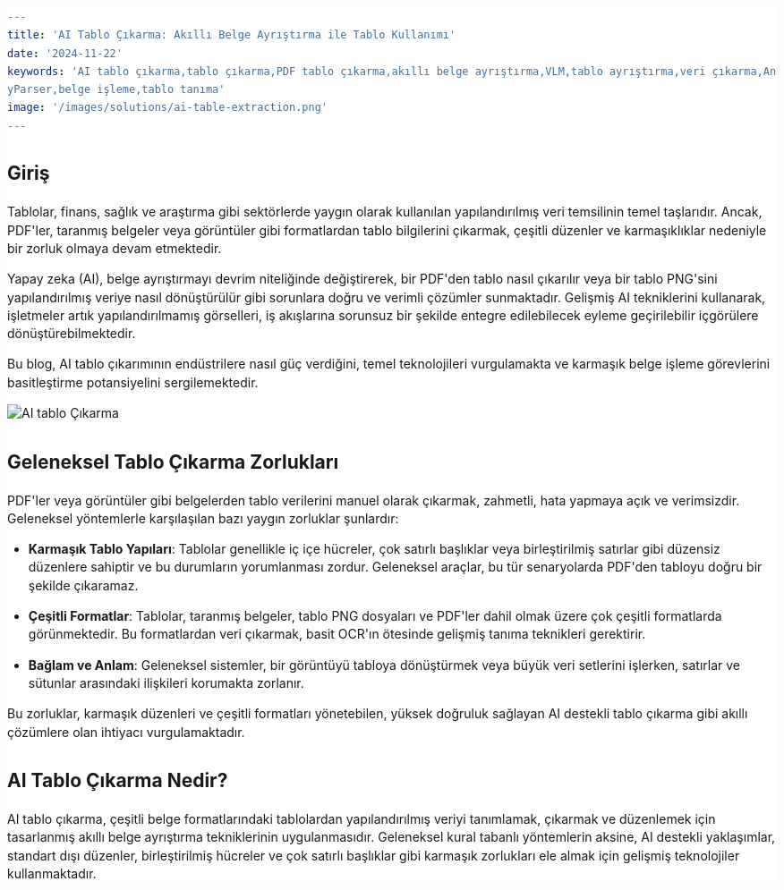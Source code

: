 ```yaml
---
title: 'AI Tablo Çıkarma: Akıllı Belge Ayrıştırma ile Tablo Kullanımı'
date: '2024-11-22'
keywords: 'AI tablo çıkarma,tablo çıkarma,PDF tablo çıkarma,akıllı belge ayrıştırma,VLM,tablo ayrıştırma,veri çıkarma,AnyParser,belge işleme,tablo tanıma'
image: '/images/solutions/ai-table-extraction.png'
---
```


## Giriş

Tablolar, finans, sağlık ve araştırma gibi sektörlerde yaygın olarak kullanılan yapılandırılmış veri temsilinin temel taşlarıdır. Ancak, PDF'ler, taranmış belgeler veya görüntüler gibi formatlardan tablo bilgilerini çıkarmak, çeşitli düzenler ve karmaşıklıklar nedeniyle bir zorluk olmaya devam etmektedir.

Yapay zeka (AI), belge ayrıştırmayı devrim niteliğinde değiştirerek, bir PDF'den tablo nasıl çıkarılır veya bir tablo PNG'sini yapılandırılmış veriye nasıl dönüştürülür gibi sorunlara doğru ve verimli çözümler sunmaktadır. Gelişmiş AI tekniklerini kullanarak, işletmeler artık yapılandırılmamış görselleri, iş akışlarına sorunsuz bir şekilde entegre edilebilecek eyleme geçirilebilir içgörülere dönüştürebilmektedir.

Bu blog, AI tablo çıkarımının endüstrilere nasıl güç verdiğini, temel teknolojileri vurgulamakta ve karmaşık belge işleme görevlerini basitleştirme potansiyelini sergilemektedir.

![AI tablo Çıkarma](/images/solutions/ai-table-extraction.png)

## Geleneksel Tablo Çıkarma Zorlukları

PDF'ler veya görüntüler gibi belgelerden tablo verilerini manuel olarak çıkarmak, zahmetli, hata yapmaya açık ve verimsizdir. Geleneksel yöntemlerle karşılaşılan bazı yaygın zorluklar şunlardır:

- **Karmaşık Tablo Yapıları**: Tablolar genellikle iç içe hücreler, çok satırlı başlıklar veya birleştirilmiş satırlar gibi düzensiz düzenlere sahiptir ve bu durumların yorumlanması zordur. Geleneksel araçlar, bu tür senaryolarda PDF'den tabloyu doğru bir şekilde çıkaramaz.

- **Çeşitli Formatlar**: Tablolar, taranmış belgeler, tablo PNG dosyaları ve PDF'ler dahil olmak üzere çok çeşitli formatlarda görünmektedir. Bu formatlardan veri çıkarmak, basit OCR'ın ötesinde gelişmiş tanıma teknikleri gerektirir.

- **Bağlam ve Anlam**: Geleneksel sistemler, bir görüntüyü tabloya dönüştürmek veya büyük veri setlerini işlerken, satırlar ve sütunlar arasındaki ilişkileri korumakta zorlanır.

Bu zorluklar, karmaşık düzenleri ve çeşitli formatları yönetebilen, yüksek doğruluk sağlayan AI destekli tablo çıkarma gibi akıllı çözümlere olan ihtiyacı vurgulamaktadır.

## AI Tablo Çıkarma Nedir?

AI tablo çıkarma, çeşitli belge formatlarındaki tablolardan yapılandırılmış veriyi tanımlamak, çıkarmak ve düzenlemek için tasarlanmış akıllı belge ayrıştırma tekniklerinin uygulanmasıdır. Geleneksel kural tabanlı yöntemlerin aksine, AI destekli yaklaşımlar, standart dışı düzenler, birleştirilmiş hücreler ve çok satırlı başlıklar gibi karmaşık zorlukları ele almak için gelişmiş teknolojiler kullanmaktadır.
